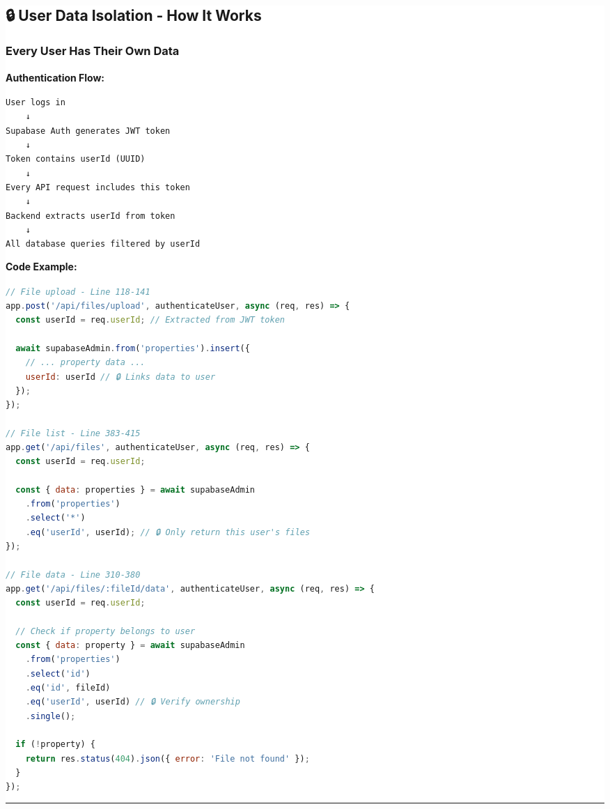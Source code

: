 
## 🔒 User Data Isolation - How It Works

### Every User Has Their Own Data

**Authentication Flow:**
```
User logs in
    ↓
Supabase Auth generates JWT token
    ↓
Token contains userId (UUID)
    ↓
Every API request includes this token
    ↓
Backend extracts userId from token
    ↓
All database queries filtered by userId
```

**Code Example:**
```javascript
// File upload - Line 118-141
app.post('/api/files/upload', authenticateUser, async (req, res) => {
  const userId = req.userId; // Extracted from JWT token

  await supabaseAdmin.from('properties').insert({
    // ... property data ...
    userId: userId // 🔒 Links data to user
  });
});

// File list - Line 383-415
app.get('/api/files', authenticateUser, async (req, res) => {
  const userId = req.userId;

  const { data: properties } = await supabaseAdmin
    .from('properties')
    .select('*')
    .eq('userId', userId); // 🔒 Only return this user's files
});

// File data - Line 310-380
app.get('/api/files/:fileId/data', authenticateUser, async (req, res) => {
  const userId = req.userId;

  // Check if property belongs to user
  const { data: property } = await supabaseAdmin
    .from('properties')
    .select('id')
    .eq('id', fileId)
    .eq('userId', userId) // 🔒 Verify ownership
    .single();

  if (!property) {
    return res.status(404).json({ error: 'File not found' });
  }
});
```

---